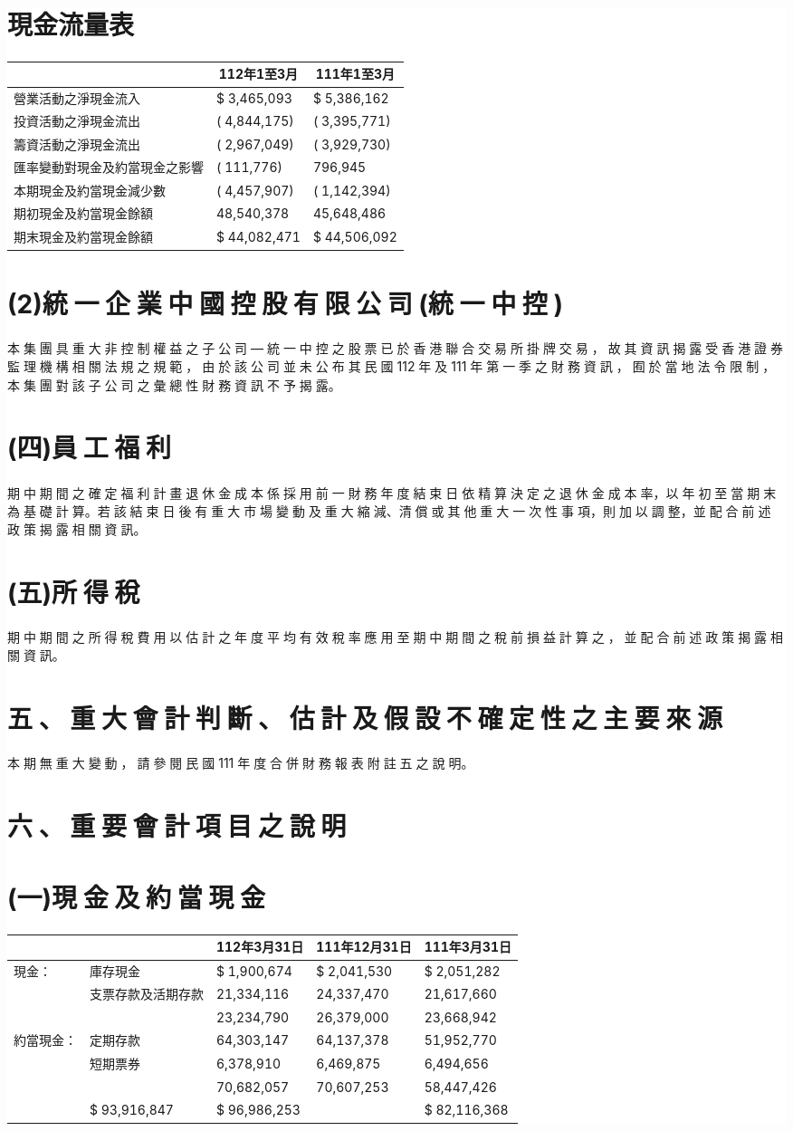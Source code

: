 # 現金流量表

| |112年1至3月|111年1至3月|
|---|---|---|
|營業活動之淨現金流入|$ 3,465,093|$ 5,386,162|
|投資活動之淨現金流出|( 4,844,175)|( 3,395,771)|
|籌資活動之淨現金流出|( 2,967,049)|( 3,929,730)|
|匯率變動對現金及約當現金之影響|( 111,776)|796,945|
|本期現金及約當現金減少數|( 4,457,907)|( 1,142,394)|
|期初現金及約當現金餘額|48,540,378|45,648,486|
|期末現金及約當現金餘額|$ 44,082,471|$ 44,506,092|

# (2)統 一 企 業 中 國 控 股 有 限 公 司 (統 一 中 控 )

本 集 團 具 重 大 非 控 制 權 益 之 子 公 司 — 統 一 中 控 之 股 票 已 於 香 港 聯 合 交 易 所 掛 牌 交 易 ， 故 其 資 訊 揭 露 受 香 港 證 券 監 理 機 構 相 關 法 規 之 規 範 ， 由 於 該 公 司 並 未 公 布 其 民 國 112 年 及 111 年 第 一 季 之 財 務 資 訊 ， 囿 於 當 地 法 令 限 制 ， 本 集 團 對 該 子 公 司 之 彙 總 性 財 務 資 訊 不 予 揭 露。

# (四)員 工 福 利

期 中 期 間 之 確 定 福 利 計 畫 退 休 金 成 本 係 採 用 前 一 財 務 年 度 結 束 日 依 精 算 決 定 之 退 休 金 成 本 率，以 年 初 至 當 期 末 為 基 礎 計 算。若 該 結 束 日 後 有 重 大 市 場 變 動 及 重 大 縮 減、清 償 或 其 他 重 大 一 次 性 事 項，則 加 以 調 整，並 配 合 前 述 政 策 揭 露 相 關 資 訊。

# (五)所 得 稅

期 中 期 間 之 所 得 稅 費 用 以 估 計 之 年 度 平 均 有 效 稅 率 應 用 至 期 中 期 間 之 稅 前 損 益 計 算 之 ， 並 配 合 前 述 政 策 揭 露 相 關 資 訊。

# 五 、 重 大 會 計 判 斷 、 估 計 及 假 設 不 確 定 性 之 主 要 來 源

本 期 無 重 大 變 動 ， 請 參 閱 民 國 111 年 度 合 併 財 務 報 表 附 註 五 之 說 明。

# 六 、 重 要 會 計 項 目 之 說 明

# (一)現 金 及 約 當 現 金

| | |112年3月31日|111年12月31日|111年3月31日|
|---|---|---|---|---|
|現金：|庫存現金|$ 1,900,674|$ 2,041,530|$ 2,051,282|
| |支票存款及活期存款|21,334,116|24,337,470|21,617,660|
| | |23,234,790|26,379,000|23,668,942|
|約當現金：|定期存款|64,303,147|64,137,378|51,952,770|
| |短期票券|6,378,910|6,469,875|6,494,656|
| | |70,682,057|70,607,253|58,447,426|
| |$ 93,916,847|$ 96,986,253| |$ 82,116,368|

